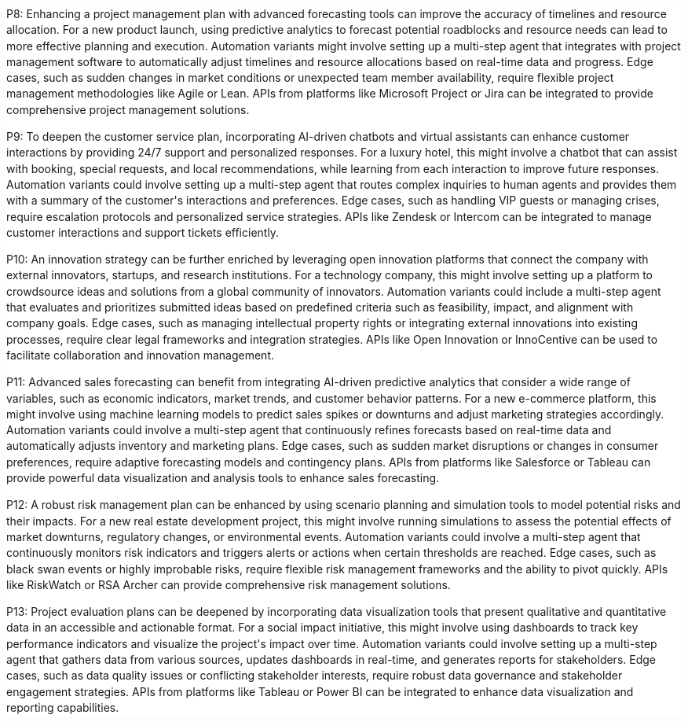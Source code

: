 P8: Enhancing a project management plan with advanced forecasting tools can improve the accuracy of timelines and resource allocation. For a new product launch, using predictive analytics to forecast potential roadblocks and resource needs can lead to more effective planning and execution. Automation variants might involve setting up a multi-step agent that integrates with project management software to automatically adjust timelines and resource allocations based on real-time data and progress. Edge cases, such as sudden changes in market conditions or unexpected team member availability, require flexible project management methodologies like Agile or Lean. APIs from platforms like Microsoft Project or Jira can be integrated to provide comprehensive project management solutions.

P9: To deepen the customer service plan, incorporating AI-driven chatbots and virtual assistants can enhance customer interactions by providing 24/7 support and personalized responses. For a luxury hotel, this might involve a chatbot that can assist with booking, special requests, and local recommendations, while learning from each interaction to improve future responses. Automation variants could involve setting up a multi-step agent that routes complex inquiries to human agents and provides them with a summary of the customer's interactions and preferences. Edge cases, such as handling VIP guests or managing crises, require escalation protocols and personalized service strategies. APIs like Zendesk or Intercom can be integrated to manage customer interactions and support tickets efficiently.

P10: An innovation strategy can be further enriched by leveraging open innovation platforms that connect the company with external innovators, startups, and research institutions. For a technology company, this might involve setting up a platform to crowdsource ideas and solutions from a global community of innovators. Automation variants could include a multi-step agent that evaluates and prioritizes submitted ideas based on predefined criteria such as feasibility, impact, and alignment with company goals. Edge cases, such as managing intellectual property rights or integrating external innovations into existing processes, require clear legal frameworks and integration strategies. APIs like Open Innovation or InnoCentive can be used to facilitate collaboration and innovation management.

P11: Advanced sales forecasting can benefit from integrating AI-driven predictive analytics that consider a wide range of variables, such as economic indicators, market trends, and customer behavior patterns. For a new e-commerce platform, this might involve using machine learning models to predict sales spikes or downturns and adjust marketing strategies accordingly. Automation variants could involve a multi-step agent that continuously refines forecasts based on real-time data and automatically adjusts inventory and marketing plans. Edge cases, such as sudden market disruptions or changes in consumer preferences, require adaptive forecasting models and contingency plans. APIs from platforms like Salesforce or Tableau can provide powerful data visualization and analysis tools to enhance sales forecasting.

P12: A robust risk management plan can be enhanced by using scenario planning and simulation tools to model potential risks and their impacts. For a new real estate development project, this might involve running simulations to assess the potential effects of market downturns, regulatory changes, or environmental events. Automation variants could involve a multi-step agent that continuously monitors risk indicators and triggers alerts or actions when certain thresholds are reached. Edge cases, such as black swan events or highly improbable risks, require flexible risk management frameworks and the ability to pivot quickly. APIs like RiskWatch or RSA Archer can provide comprehensive risk management solutions.

P13: Project evaluation plans can be deepened by incorporating data visualization tools that present qualitative and quantitative data in an accessible and actionable format. For a social impact initiative, this might involve using dashboards to track key performance indicators and visualize the project's impact over time. Automation variants could involve setting up a multi-step agent that gathers data from various sources, updates dashboards in real-time, and generates reports for stakeholders. Edge cases, such as data quality issues or conflicting stakeholder interests, require robust data governance and stakeholder engagement strategies. APIs from platforms like Tableau or Power BI can be integrated to enhance data visualization and reporting capabilities.
